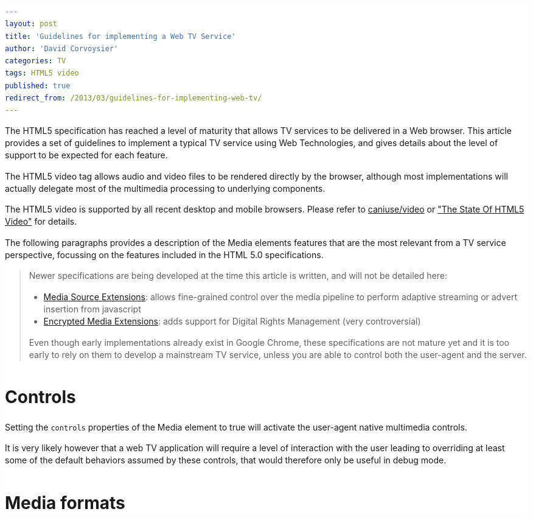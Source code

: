 ```yaml
---
layout: post
title: 'Guidelines for implementing a Web TV Service'
author: 'David Corvoysier'
categories: TV
tags: HTML5 video
published: true
redirect_from: /2013/03/guidelines-for-implementing-web-tv/
---
```


The HTML5 specification has reached a level of maturity that allows TV
services to be delivered in a Web browser. This article provides a set
of guidelines to implement a typical TV service using Web Technologies,
and gives details about the level of support to be expected for each 
feature.



The HTML5 video tag allows audio and video files to be rendered directly
by the browser, although most implementations will actually delegate most
of the multimedia processing to underlying components.

The HTML5 video is supported by all recent desktop and mobile browsers.
 Please refer to [caniuse/video](http://caniuse.com/#feat=video) or
 ["The State Of HTML5 Video"](http://www.longtailvideo.com/html5/) for details.

The following paragraphs provides a description of the Media elements features that are the most relevant from a TV service perspective, focussing on the features included in the HTML 5.0 specifications.

>Newer specifications are being developed at the time this article is written, and will not be detailed here:
>
>* [Media Source Extensions](http://www.w3.org/TR/media-source/): allows fine-grained control over the media pipeline to perform adaptive streaming or advert insertion from javascript
>* [Encrypted Media Extensions](https://dvcs.w3.org/hg/html-media/raw-file/tip/encrypted-media/encrypted-media.html): adds support for Digital Rights Management (very controversial)
>
>Even though early implementations already exist in Google Chrome, these specifications are not mature yet and it is too early to rely on them to develop a mainstream TV service, unless you are able to control both the user-agent and the server.

# Controls

Setting the <code>controls</code> properties of the Media element to true will activate the user-agent native multimedia controls.

It is very likely however that a web TV application will require a level of interaction with the user leading to overriding at least some of the default behaviors assumed by these controls, that would therefore only be useful in debug mode.

# Media formats
